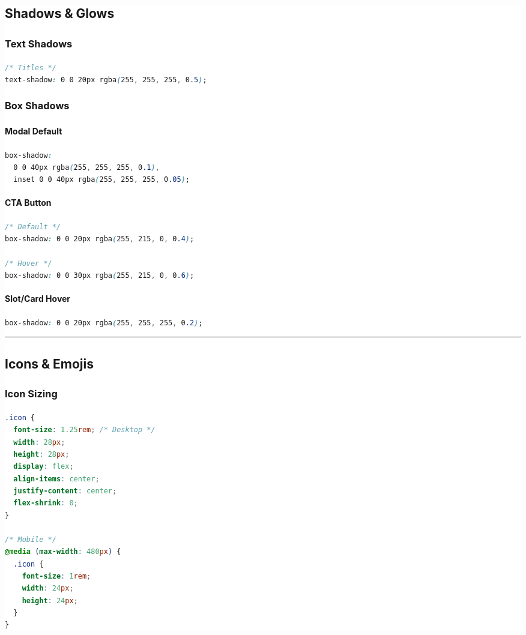 ## Shadows & Glows

### Text Shadows
```css
/* Titles */
text-shadow: 0 0 20px rgba(255, 255, 255, 0.5);
```

### Box Shadows

#### Modal Default
```css
box-shadow:
  0 0 40px rgba(255, 255, 255, 0.1),
  inset 0 0 40px rgba(255, 255, 255, 0.05);
```

#### CTA Button
```css
/* Default */
box-shadow: 0 0 20px rgba(255, 215, 0, 0.4);

/* Hover */
box-shadow: 0 0 30px rgba(255, 215, 0, 0.6);
```

#### Slot/Card Hover
```css
box-shadow: 0 0 20px rgba(255, 255, 255, 0.2);
```

---

## Icons & Emojis

### Icon Sizing
```css
.icon {
  font-size: 1.25rem; /* Desktop */
  width: 28px;
  height: 28px;
  display: flex;
  align-items: center;
  justify-content: center;
  flex-shrink: 0;
}

/* Mobile */
@media (max-width: 480px) {
  .icon {
    font-size: 1rem;
    width: 24px;
    height: 24px;
  }
}
```
